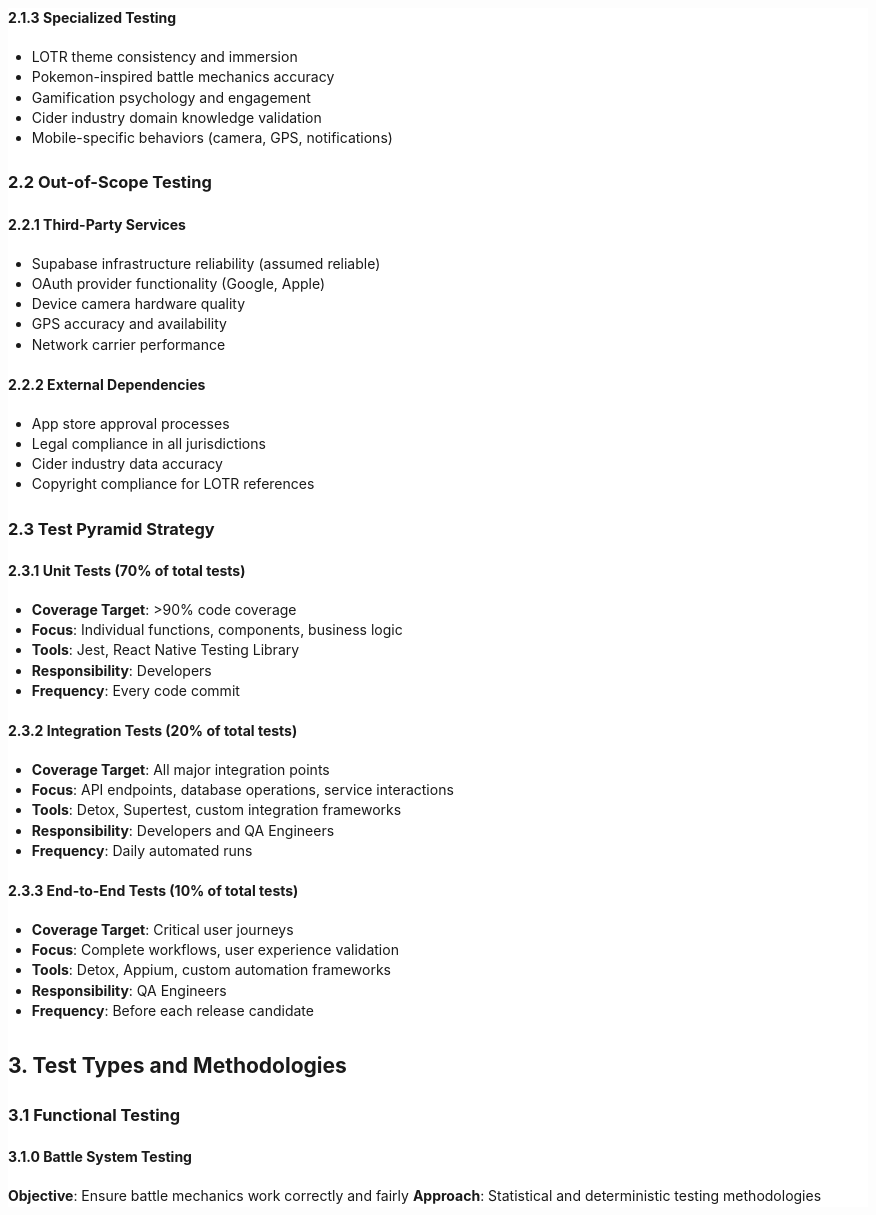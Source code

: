 #### 2.1.3 Specialized Testing
- LOTR theme consistency and immersion
- Pokemon-inspired battle mechanics accuracy
- Gamification psychology and engagement
- Cider industry domain knowledge validation
- Mobile-specific behaviors (camera, GPS, notifications)

### 2.2 Out-of-Scope Testing

#### 2.2.1 Third-Party Services
- Supabase infrastructure reliability (assumed reliable)
- OAuth provider functionality (Google, Apple)
- Device camera hardware quality
- GPS accuracy and availability
- Network carrier performance

#### 2.2.2 External Dependencies
- App store approval processes
- Legal compliance in all jurisdictions
- Cider industry data accuracy
- Copyright compliance for LOTR references

### 2.3 Test Pyramid Strategy

#### 2.3.1 Unit Tests (70% of total tests)
- **Coverage Target**: >90% code coverage
- **Focus**: Individual functions, components, business logic
- **Tools**: Jest, React Native Testing Library
- **Responsibility**: Developers
- **Frequency**: Every code commit

#### 2.3.2 Integration Tests (20% of total tests)
- **Coverage Target**: All major integration points
- **Focus**: API endpoints, database operations, service interactions
- **Tools**: Detox, Supertest, custom integration frameworks
- **Responsibility**: Developers and QA Engineers
- **Frequency**: Daily automated runs

#### 2.3.3 End-to-End Tests (10% of total tests)
- **Coverage Target**: Critical user journeys
- **Focus**: Complete workflows, user experience validation
- **Tools**: Detox, Appium, custom automation frameworks
- **Responsibility**: QA Engineers
- **Frequency**: Before each release candidate

## 3. Test Types and Methodologies

### 3.1 Functional Testing

#### 3.1.0 Battle System Testing
**Objective**: Ensure battle mechanics work correctly and fairly
**Approach**: Statistical and deterministic testing methodologies
